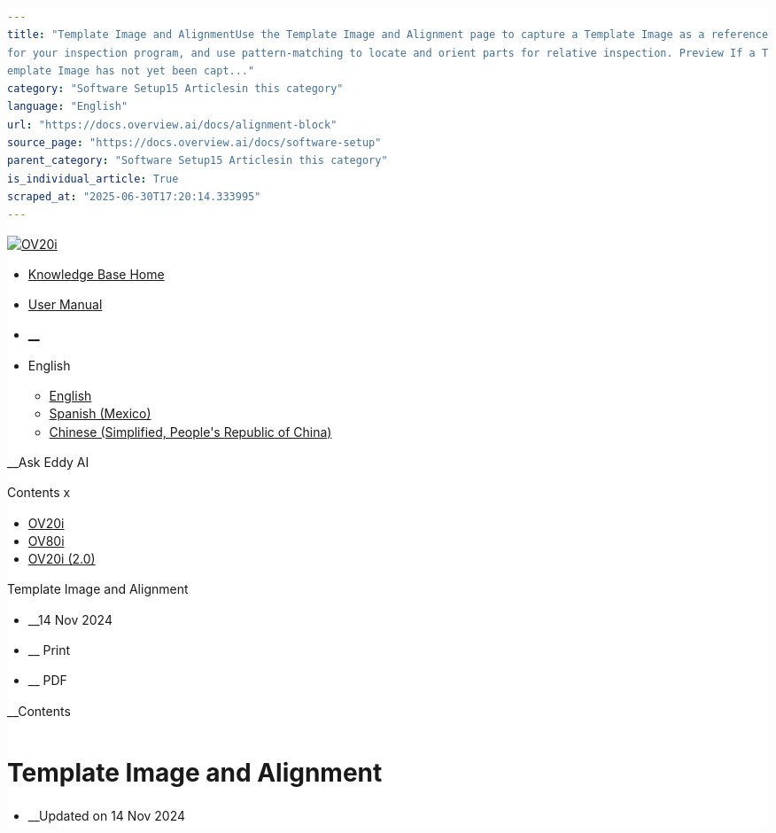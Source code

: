 ```yaml
---
title: "Template Image and AlignmentUse the Template Image and Alignment page to capture a Template Image as a reference for your inspection program, and use pattern-matching to locate and orient parts for relative inspection. Preview If a Template Image has not yet been capt..."
category: "Software Setup15 Articlesin this category"
language: "English"
url: "https://docs.overview.ai/docs/alignment-block"
source_page: "https://docs.overview.ai/docs/software-setup"
parent_category: "Software Setup15 Articlesin this category"
is_individual_article: True
scraped_at: "2025-06-30T17:20:14.333995"
---
```


[ ![OV20i](https://cdn.document360.io/logo/863daf20-40fe-49e9-9c91-e3c6cfba55d1/2e22ebf07a24460d8065cff0cb46d3d4-OverviewLogo.png) ](https://www.overview.ai)

  * [Knowledge Base Home](https://docs.overview.ai)
  * [User Manual](https://docs.overview.ai/docs)



  * [ __](/v1/en)
  * English

    * [ English ](/docs/en/alignment-block "en")
    * [ Spanish \(Mexico\) ](/docs/es-mx/alignment-block "es-mx")
    * [ Chinese \(Simplified, People's Republic of China\) ](/docs/zh-cn/alignment-block "zh-cn")




__Ask Eddy AI

Contents x

  * [ OV20i  ](start-here)
  * [ OV80i  ](start-here-1)
  * [ OV20i \(2.0\)  ](faq)



Template Image and Alignment

  *  __14 Nov 2024



  *  __ Print

  *  __ PDF




 __Contents

# Template Image and Alignment

  *  __Updated on 14 Nov 2024

